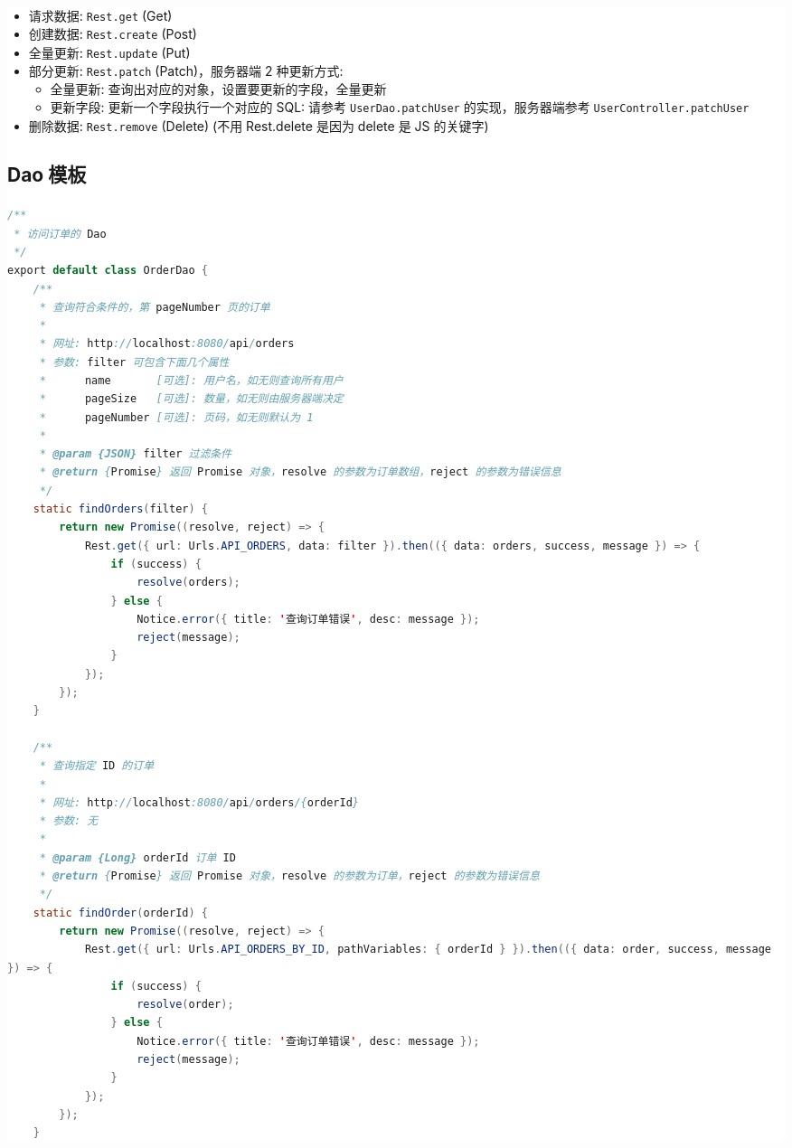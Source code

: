 * 请求数据: `Rest.get` (Get)
* 创建数据: `Rest.create` (Post)
* 全量更新: `Rest.update` (Put)
* 部分更新: `Rest.patch` (Patch)，服务器端 2 种更新方式:
  * 全量更新: 查询出对应的对象，设置要更新的字段，全量更新
  * 更新字段: 更新一个字段执行一个对应的 SQL:
    请参考 `UserDao.patchUser` 的实现，服务器端参考 `UserController.patchUser`
* 删除数据: `Rest.remove` (Delete) (不用 Rest.delete 是因为 delete 是 JS 的关键字)

## Dao 模板

```java
/**
 * 访问订单的 Dao
 */
export default class OrderDao {
    /**
     * 查询符合条件的，第 pageNumber 页的订单
     *
     * 网址: http://localhost:8080/api/orders
     * 参数: filter 可包含下面几个属性
     *      name       [可选]: 用户名，如无则查询所有用户
     *      pageSize   [可选]: 数量，如无则由服务器端决定
     *      pageNumber [可选]: 页码，如无则默认为 1
     *
     * @param {JSON} filter 过滤条件
     * @return {Promise} 返回 Promise 对象，resolve 的参数为订单数组，reject 的参数为错误信息
     */
    static findOrders(filter) {
        return new Promise((resolve, reject) => {
            Rest.get({ url: Urls.API_ORDERS, data: filter }).then(({ data: orders, success, message }) => {
                if (success) {
                    resolve(orders);
                } else {
                    Notice.error({ title: '查询订单错误', desc: message });
                    reject(message);
                }
            });
        });
    }
    
    /**
     * 查询指定 ID 的订单
     *
     * 网址: http://localhost:8080/api/orders/{orderId}
     * 参数: 无
     *
     * @param {Long} orderId 订单 ID
     * @return {Promise} 返回 Promise 对象，resolve 的参数为订单，reject 的参数为错误信息
     */
    static findOrder(orderId) {
        return new Promise((resolve, reject) => {
            Rest.get({ url: Urls.API_ORDERS_BY_ID, pathVariables: { orderId } }).then(({ data: order, success, message }) => {
                if (success) {
                    resolve(order);
                } else {
                    Notice.error({ title: '查询订单错误', desc: message });
                    reject(message);
                }
            });
        });
    }
```